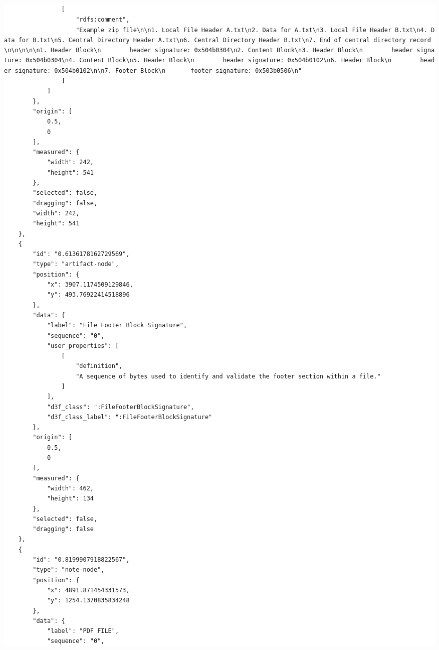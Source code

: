                     [
                        "rdfs:comment",
                        "Example zip file\n\n1. Local File Header A.txt\n2. Data for A.txt\n3. Local File Header B.txt\n4. Data for B.txt\n5. Central Directory Header A.txt\n6. Central Directory Header B.txt\n7. End of central directory record\n\n\n\n\n1. Header Block\n        header signature: 0x504b0304\n2. Content Block\n3. Header Block\n        header signature: 0x504b0304\n4. Content Block\n5. Header Block\n        header signature: 0x504b0102\n6. Header Block\n        header signature: 0x504b0102\n\n7. Footer Block\n       footer signature: 0x503b0506\n"
                    ]
                ]
            },
            "origin": [
                0.5,
                0
            ],
            "measured": {
                "width": 242,
                "height": 541
            },
            "selected": false,
            "dragging": false,
            "width": 242,
            "height": 541
        },
        {
            "id": "0.6136178162729569",
            "type": "artifact-node",
            "position": {
                "x": 3907.1174509129846,
                "y": 493.76922414518896
            },
            "data": {
                "label": "File Footer Block Signature",
                "sequence": "0",
                "user_properties": [
                    [
                        "definition",
                        "A sequence of bytes used to identify and validate the footer section within a file."
                    ]
                ],
                "d3f_class": ":FileFooterBlockSignature",
                "d3f_class_label": ":FileFooterBlockSignature"
            },
            "origin": [
                0.5,
                0
            ],
            "measured": {
                "width": 462,
                "height": 134
            },
            "selected": false,
            "dragging": false
        },
        {
            "id": "0.8199907918822567",
            "type": "note-node",
            "position": {
                "x": 4891.871454331573,
                "y": 1254.1370835834248
            },
            "data": {
                "label": "PDF FILE",
                "sequence": "0",